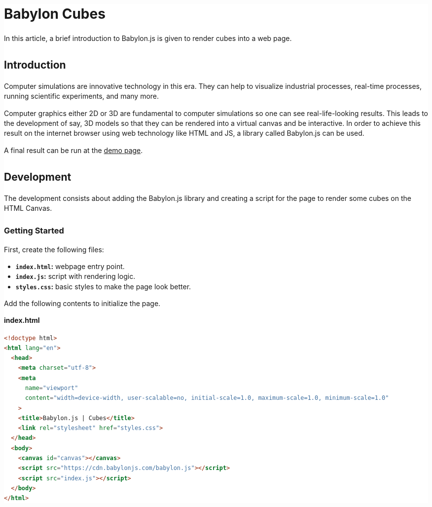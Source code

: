 

# Babylon Cubes

In this article, a brief introduction to Babylon.js is given to render cubes
into a web page.

## Introduction

Computer simulations are innovative technology in this era. They can help to
visualize industrial processes, real-time processes, running scientific
experiments, and many more.

Computer graphics either 2D or 3D are fundamental to computer simulations so one
can see real-life-looking results. This leads to the development of say, 3D
models so that they can be rendered into a virtual canvas and be interactive. In
order to achieve this result on the internet browser using web technology like
HTML and JS, a library called Babylon.js can be used.

A final result can be run at the [demo page](demo).

## Development

The development consists about adding the Babylon.js library and creating a
script for the page to render some cubes on the HTML Canvas.

### Getting Started

First, create the following files:

- **`index.html`:** webpage entry point.
- **`index.js`:** script with rendering logic.
- **`styles.css`:** basic styles to make the page look better.

Add the following contents to initialize the page.

**index.html**

```html
<!doctype html>
<html lang="en">
  <head>
    <meta charset="utf-8">
    <meta
      name="viewport"
      content="width=device-width, user-scalable=no, initial-scale=1.0, maximum-scale=1.0, minimum-scale=1.0"
    >
    <title>Babylon.js | Cubes</title>
    <link rel="stylesheet" href="styles.css">
  </head>
  <body>
    <canvas id="canvas"></canvas>
    <script src="https://cdn.babylonjs.com/babylon.js"></script>
    <script src="index.js"></script>
  </body>
</html>
```
